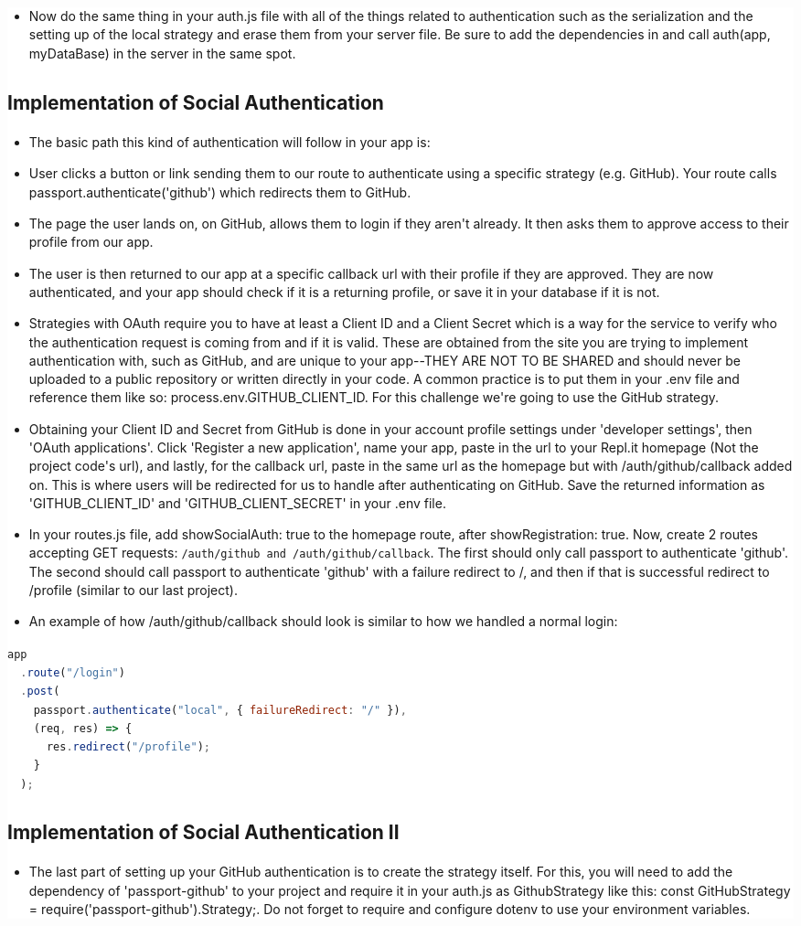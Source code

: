 - Now do the same thing in your auth.js file with all of the things related to authentication such as the serialization and the setting up of the local strategy and erase them from your server file. Be sure to add the dependencies in and call auth(app, myDataBase) in the server in the same spot.

## Implementation of Social Authentication

- The basic path this kind of authentication will follow in your app is:

- User clicks a button or link sending them to our route to authenticate using a specific strategy (e.g. GitHub).
  Your route calls passport.authenticate('github') which redirects them to GitHub.
- The page the user lands on, on GitHub, allows them to login if they aren't already. It then asks them to approve access to their profile from our app.
- The user is then returned to our app at a specific callback url with their profile if they are approved.
  They are now authenticated, and your app should check if it is a returning profile, or save it in your database if it is not.
- Strategies with OAuth require you to have at least a Client ID and a Client Secret which is a way for the service to verify who the authentication request is coming from and if it is valid. These are obtained from the site you are trying to implement authentication with, such as GitHub, and are unique to your app--THEY ARE NOT TO BE SHARED and should never be uploaded to a public repository or written directly in your code. A common practice is to put them in your .env file and reference them like so: process.env.GITHUB_CLIENT_ID. For this challenge we're going to use the GitHub strategy.

- Obtaining your Client ID and Secret from GitHub is done in your account profile settings under 'developer settings', then 'OAuth applications'. Click 'Register a new application', name your app, paste in the url to your Repl.it homepage (Not the project code's url), and lastly, for the callback url, paste in the same url as the homepage but with /auth/github/callback added on. This is where users will be redirected for us to handle after authenticating on GitHub. Save the returned information as 'GITHUB_CLIENT_ID' and 'GITHUB_CLIENT_SECRET' in your .env file.

- In your routes.js file, add showSocialAuth: true to the homepage route, after showRegistration: true. Now, create 2 routes accepting GET requests: `/auth/github and /auth/github/callback`. The first should only call passport to authenticate 'github'. The second should call passport to authenticate 'github' with a failure redirect to /, and then if that is successful redirect to /profile (similar to our last project).

- An example of how /auth/github/callback should look is similar to how we handled a normal login:

```javascript
app
  .route("/login")
  .post(
    passport.authenticate("local", { failureRedirect: "/" }),
    (req, res) => {
      res.redirect("/profile");
    }
  );
```

## Implementation of Social Authentication II

- The last part of setting up your GitHub authentication is to create the strategy itself. For this, you will need to add the dependency of 'passport-github' to your project and require it in your auth.js as GithubStrategy like this: const GitHubStrategy = require('passport-github').Strategy;. Do not forget to require and configure dotenv to use your environment variables.
